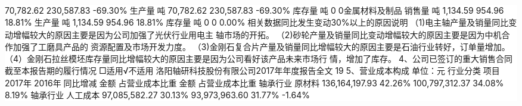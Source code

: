 70,782.62
230,587.83
-69.30%
生产量
吨
70,782.62
230,587.83
-69.30%
库存量
吨
0
0金属材料及制品
销售量
吨
1,134.59
954.96
18.81%
生产量
吨
1,134.59
954.96
18.81%
库存量
吨
0
0
0.00%
相关数据同比发生变动30%以上的原因说明
（1)电主轴产量及销量同比变动增幅较大的原因主要是因为公司加强了光伏行业用电主
轴市场的开拓。
（2)砂轮产量及销量同比变动增幅较大的原因主要是因为中机合作加强了工磨具产品的
资源配置及市场开发力度。
（3)金刚石复合片产量及销量同比增幅较大的原因主要是石油行业转好，订单量增加。
（4）金刚石拉丝模坯库存量同比增幅较大的原因主要是因为公司看好该产品未来市场行
情，增加了库存。
4、公司已签订的重大销售合同截至本报告期的履行情况
□适用√不适用
洛阳轴研科技股份有限公司2017年年度报告全文
19
5、营业成本构成
单位：元
行业分类
项目
2017年
2016年
同比增减
金额
占营业成本比重
金额
占营业成本比重
轴承行业
原材料
136,164,197.93
42.26%
100,797,312.37
34.08%
8.19%
轴承行业
人工成本
97,085,582.27
30.13%
93,973,963.60
31.77%
-1.64%